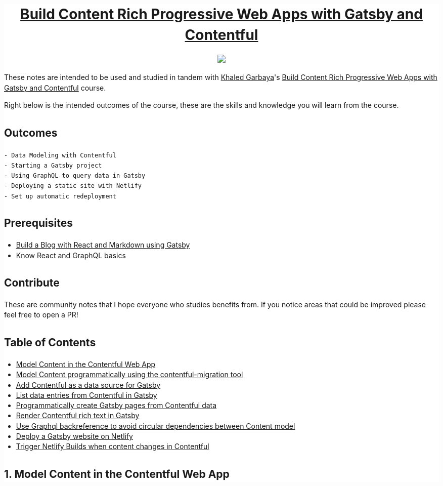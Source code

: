 <h1 align="center"><a href="https://egghead.io/courses/build-content-rich-progressive-web-apps-with-gatsby-and-contentful">Build Content Rich Progressive Web Apps with Gatsby and Contentful</a></h1>

<p align="center"><img src="https://d2eip9sf3oo6c2.cloudfront.net/series/square_covers/000/000/308/full/EGH_GatsbyContentful_Final.png" width="200"></p>

These notes are intended to be used and studied in tandem with [Khaled Garbaya](https://twitter.com/khaled_garbaya)'s [Build Content Rich Progressive Web Apps with Gatsby and Contentful](https://egghead.io/courses/build-content-rich-progressive-web-apps-with-gatsby-and-contentful) course.

Right below is the intended outcomes of the course, these are the skills and knowledge you will learn from the course.

## Outcomes

```
- Data Modeling with Contentful
- Starting a Gatsby project
- Using GraphQL to query data in Gatsby
- Deploying a static site with Netlify
- Set up automatic redeployment
```

## Prerequisites

- [Build a Blog with React and Markdown using Gatsby](https://egghead.io/courses/build-a-blog-with-react-and-markdown-using-gatsby)
- Know React and GraphQL basics

## Contribute

These are community notes that I hope everyone who studies benefits from. If you notice areas that could be improved please feel free to open a PR!

## Table of Contents

- [Model Content in the Contentful Web App](#1-model-content-in-the-contentful-web-app)
- [Model Content programmatically using the contentful-migration tool](#2-model-content-programmatically-using-the-contentful-migration-tool)
- [Add Contentful as a data source for Gatsby](#3-add-contentful-as-a-data-source-for-gatsby)
- [List data entries from Contentful in Gatsby](#4-list-data-entries-from-contentful-in-gatsby)
- [Programmatically create Gatsby pages from Contentful data](#5-programmatically-create-gatsby-pages-from-contentful-data)
- [Render Contentful rich text in Gatsby](#6-render-contentful-rich-text-in-gatsby)
- [Use Graphql backreference to avoid circular dependencies between Content model](#7-use-graphql-backreference-to-avoid-circular-dependencies-between-content-model)
- [Deploy a Gatsby website on Netlify](#8-deploy-a-gatsby-website-on-netlify)
- [Trigger Netlify Builds when content changes in Contentful](#9-trigger-netlify-builds-when-content-changes-in-contentful)

## 1. Model Content in the Contentful Web App
